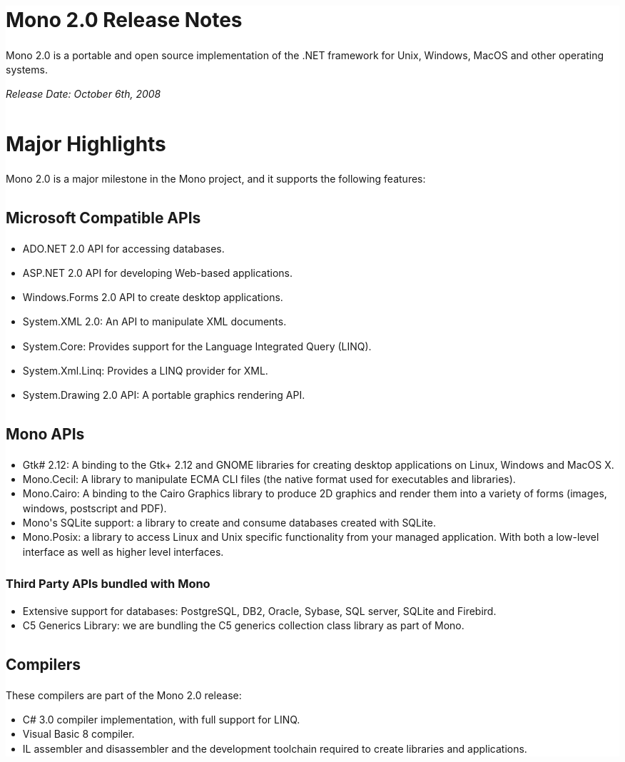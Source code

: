 </table>

Mono 2.0 Release Notes
======================

Mono 2.0 is a portable and open source implementation of the .NET framework for Unix, Windows, MacOS and other operating systems.

*Release Date: October 6th, 2008*

Major Highlights
================

Mono 2.0 is a major milestone in the Mono project, and it supports the following features:

Microsoft Compatible APIs
-------------------------

-   ADO.NET 2.0 API for accessing databases.

-   ASP.NET 2.0 API for developing Web-based applications.

-   Windows.Forms 2.0 API to create desktop applications.

-   System.XML 2.0: An API to manipulate XML documents.

-   System.Core: Provides support for the Language Integrated Query (LINQ).

-   System.Xml.Linq: Provides a LINQ provider for XML.

-   System.Drawing 2.0 API: A portable graphics rendering API.

Mono APIs
---------

-   Gtk\# 2.12: A binding to the Gtk+ 2.12 and GNOME libraries for creating desktop applications on Linux, Windows and MacOS X.
-   Mono.Cecil: A library to manipulate ECMA CLI files (the native format used for executables and libraries).
-   Mono.Cairo: A binding to the Cairo Graphics library to produce 2D graphics and render them into a variety of forms (images, windows, postscript and PDF).
-   Mono's SQLite support: a library to create and consume databases created with SQLite.
-   Mono.Posix: a library to access Linux and Unix specific functionality from your managed application. With both a low-level interface as well as higher level interfaces.

### Third Party APIs bundled with Mono

-   Extensive support for databases: PostgreSQL, DB2, Oracle, Sybase, SQL server, SQLite and Firebird.
-   C5 Generics Library: we are bundling the C5 generics collection class library as part of Mono.

Compilers
---------

These compilers are part of the Mono 2.0 release:

-   C\# 3.0 compiler implementation, with full support for LINQ.
-   Visual Basic 8 compiler.
-   IL assembler and disassembler and the development toolchain required to create libraries and applications.
